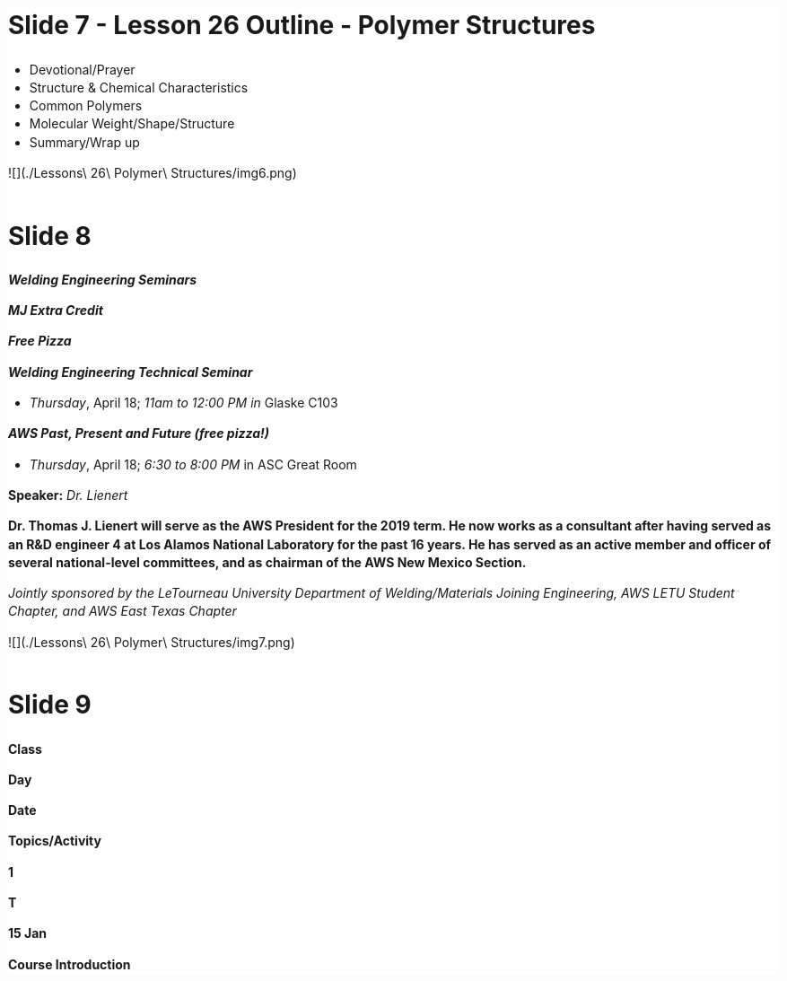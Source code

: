 
# Slide 7 - **Lesson 26 Outline - Polymer Structures**

- Devotional/Prayer
- Structure & Chemical Characteristics
- Common Polymers
- Molecular Weight/Shape/Structure
- Summary/Wrap up

![](./Lessons\ 26\ Polymer\ Structures/img6.png)

# Slide 8

_**Welding Engineering Seminars**_

_**MJ Extra Credit**_

_**Free Pizza**_

_**Welding Engineering Technical Seminar**_

- _Thursday_, April 18; _11am to 12:00 PM in_ Glaske C103

_**AWS Past, Present and Future (free pizza!)**_

- _Thursday_, April 18; _6:30 to 8:00 PM_ in ASC Great Room

**Speaker:** _Dr. Lienert_

**Dr. Thomas J. Lienert will serve as the AWS President for the 2019 term. He now works as a consultant after having served as an R&D engineer 4 at Los Alamos National Laboratory for the past 16 years. He has served as an active member and officer of several national-level committees, and as chairman of the AWS New Mexico Section.**

_Jointly sponsored by the LeTourneau University Department of Welding/Materials Joining Engineering, AWS LETU Student Chapter, and AWS East Texas Chapter_

![](./Lessons\ 26\ Polymer\ Structures/img7.png)

# Slide 9

**Class**

**Day**

**Date**

**Topics/Activity**

**1**

**T**

**15 Jan**

**Course Introduction**
